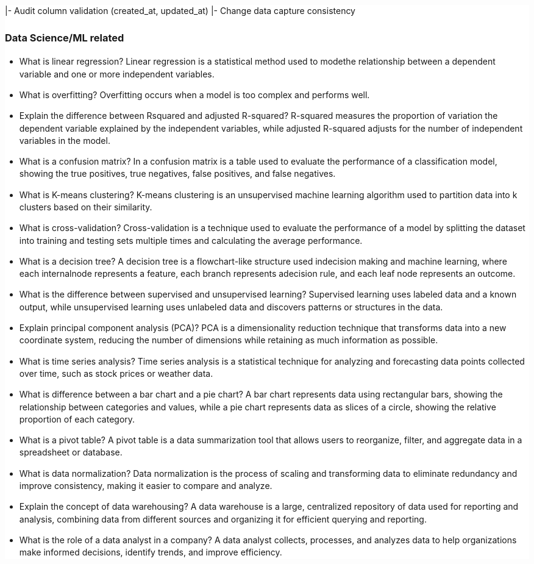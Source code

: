 |- Audit column validation (created_at, updated_at)
|- Change data capture consistency

### Data Science/ML related
* What is linear regression? Linear regression is a statistical method used to modethe relationship between a dependent variable and one or more independent variables.

* What is overfitting? Overfitting occurs when a model is too complex and performs well.

* Explain the difference between Rsquared and adjusted R-squared? R-squared measures the proportion of variation the dependent variable explained by the independent variables, while adjusted R-squared adjusts for the number of independent variables in the model.

* What is a confusion matrix? In a confusion matrix is a table used to evaluate the performance of a classification model, showing the true positives, true negatives, false positives, and false negatives.

* What is K-means clustering? K-means clustering is an unsupervised machine learning algorithm used to partition data into k clusters based on their similarity.

* What is cross-validation? Cross-validation is a technique used to evaluate the performance of a model by splitting the dataset into training and testing sets multiple times and calculating the average performance.

* What is a decision tree? A decision tree is a flowchart-like structure used indecision making and machine learning, where each internalnode represents a feature, each branch represents adecision rule, and each leaf node represents an outcome.

* What is the difference between supervised and unsupervised learning? Supervised learning uses labeled data and a known output, while unsupervised learning uses unlabeled data and discovers patterns or structures in the data.

* Explain principal component analysis (PCA)? PCA is a dimensionality reduction technique that transforms data into a new coordinate system, reducing the number of dimensions while retaining as much information as possible.

* What is time series analysis? Time series analysis is a statistical technique for analyzing and forecasting data points collected over time, such as stock prices or weather data.

* What is difference between a bar chart and a pie chart? A bar chart represents data using rectangular bars, showing the relationship between categories and values, while a pie chart represents data as slices of a circle, showing the relative proportion of each category.

* What is a pivot table? A pivot table is a data summarization tool that allows users to reorganize, filter, and aggregate data in a spreadsheet or database. 

* What is data normalization? Data normalization is the process of scaling and transforming data to eliminate redundancy and improve consistency, making it easier to compare and analyze.

* Explain the concept of data warehousing? A data warehouse is a large, centralized repository of data used for reporting and analysis, combining data from different sources and organizing it for efficient querying and reporting.

* What is the role of a data analyst in a company? A data analyst collects, processes, and analyzes data to help organizations make informed decisions, identify trends, and improve efficiency.
